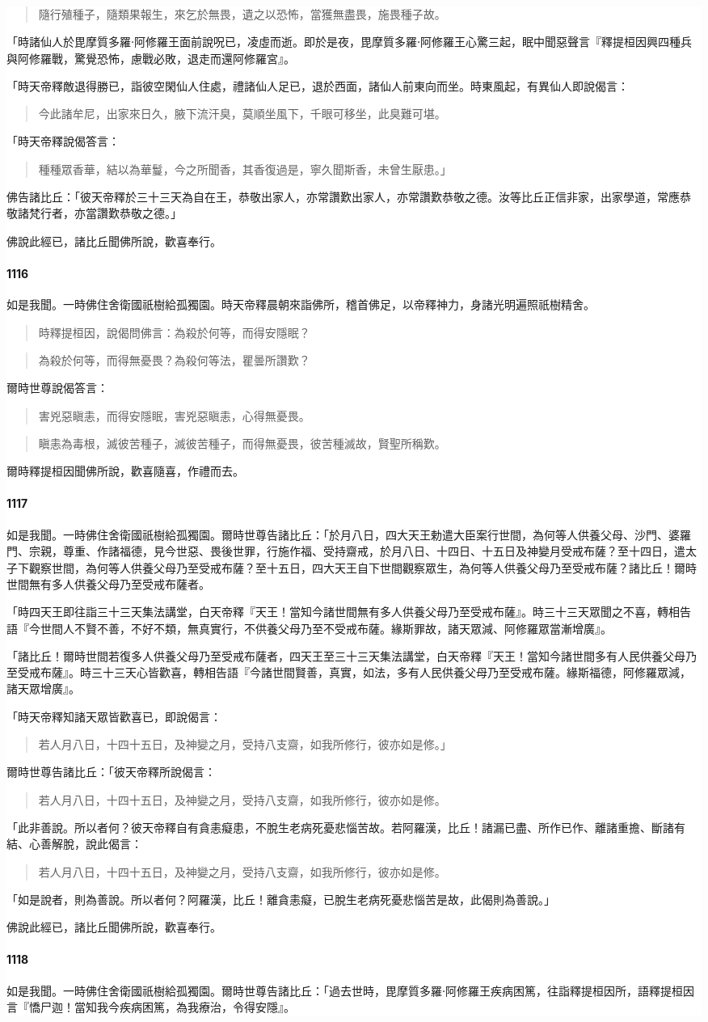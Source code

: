 > 隨行殖種子，隨類果報生，來乞於無畏，遺之以恐怖，當獲無盡畏，施畏種子故。

「時諸仙人於毘摩質多羅·阿修羅王面前說呪已，凌虛而逝。即於是夜，毘摩質多羅·阿修羅王心驚三起，眠中聞惡聲言『釋提桓因興四種兵與阿修羅戰，驚覺恐怖，慮戰必敗，退走而還阿修羅宮』。

「時天帝釋敵退得勝已，詣彼空閑仙人住處，禮諸仙人足已，退於西面，諸仙人前東向而坐。時東風起，有異仙人即說偈言：

> 今此諸牟尼，出家來日久，腋下流汗臭，莫順坐風下，千眼可移坐，此臭難可堪。

「時天帝釋說偈答言：

> 種種眾香華，結以為華鬘，今之所聞香，其香復過是，寧久聞斯香，未曾生厭患。」

佛告諸比丘：「彼天帝釋於三十三天為自在王，恭敬出家人，亦常讚歎出家人，亦常讚歎恭敬之德。汝等比丘正信非家，出家學道，常應恭敬諸梵行者，亦當讚歎恭敬之德。」

佛說此經已，諸比丘聞佛所說，歡喜奉行。

#### 1116

如是我聞。一時佛住舍衛國祇樹給孤獨園。時天帝釋晨朝來詣佛所，稽首佛足，以帝釋神力，身諸光明遍照祇樹精舍。

> 時釋提桓因，說偈問佛言：為殺於何等，而得安隱眠？

> 為殺於何等，而得無憂畏？為殺何等法，瞿曇所讚歎？

爾時世尊說偈答言：

> 害兇惡瞋恚，而得安隱眠，害兇惡瞋恚，心得無憂畏。

> 瞋恚為毒根，滅彼苦種子，滅彼苦種子，而得無憂畏，彼苦種滅故，賢聖所稱歎。

爾時釋提桓因聞佛所說，歡喜隨喜，作禮而去。

#### 1117

如是我聞。一時佛住舍衛國祇樹給孤獨園。爾時世尊告諸比丘：「於月八日，四大天王勅遣大臣案行世間，為何等人供養父母、沙門、婆羅門、宗親，尊重、作諸福德，見今世惡、畏後世罪，行施作福、受持齋戒，於月八日、十四日、十五日及神變月受戒布薩？至十四日，遣太子下觀察世間，為何等人供養父母乃至受戒布薩？至十五日，四大天王自下世間觀察眾生，為何等人供養父母乃至受戒布薩？諸比丘！爾時世間無有多人供養父母乃至受戒布薩者。

「時四天王即往詣三十三天集法講堂，白天帝釋『天王！當知今諸世間無有多人供養父母乃至受戒布薩』。時三十三天眾聞之不喜，轉相告語『今世間人不賢不善，不好不類，無真實行，不供養父母乃至不受戒布薩。緣斯罪故，諸天眾減、阿修羅眾當漸增廣』。

「諸比丘！爾時世間若復多人供養父母乃至受戒布薩者，四天王至三十三天集法講堂，白天帝釋『天王！當知今諸世間多有人民供養父母乃至受戒布薩』。時三十三天心皆歡喜，轉相告語『今諸世間賢善，真實，如法，多有人民供養父母乃至受戒布薩。緣斯福德，阿修羅眾減，諸天眾增廣』。

「時天帝釋知諸天眾皆歡喜已，即說偈言：

> 若人月八日，十四十五日，及神變之月，受持八支齋，如我所修行，彼亦如是修。」

爾時世尊告諸比丘：「彼天帝釋所說偈言：

> 若人月八日，十四十五日，及神變之月，受持八支齋，如我所修行，彼亦如是修。

「此非善說。所以者何？彼天帝釋自有貪恚癡患，不脫生老病死憂悲惱苦故。若阿羅漢，比丘！諸漏已盡、所作已作、離諸重擔、斷諸有結、心善解脫，說此偈言：

> 若人月八日，十四十五日，及神變之月，受持八支齋，如我所修行，彼亦如是修。

「如是說者，則為善說。所以者何？阿羅漢，比丘！離貪恚癡，已脫生老病死憂悲惱苦是故，此偈則為善說。」

佛說此經已，諸比丘聞佛所說，歡喜奉行。

#### 1118

如是我聞。一時佛住舍衛國祇樹給孤獨園。爾時世尊告諸比丘：「過去世時，毘摩質多羅·阿修羅王疾病困篤，往詣釋提桓因所，語釋提桓因言『憍尸迦！當知我今疾病困篤，為我療治，令得安隱』。
